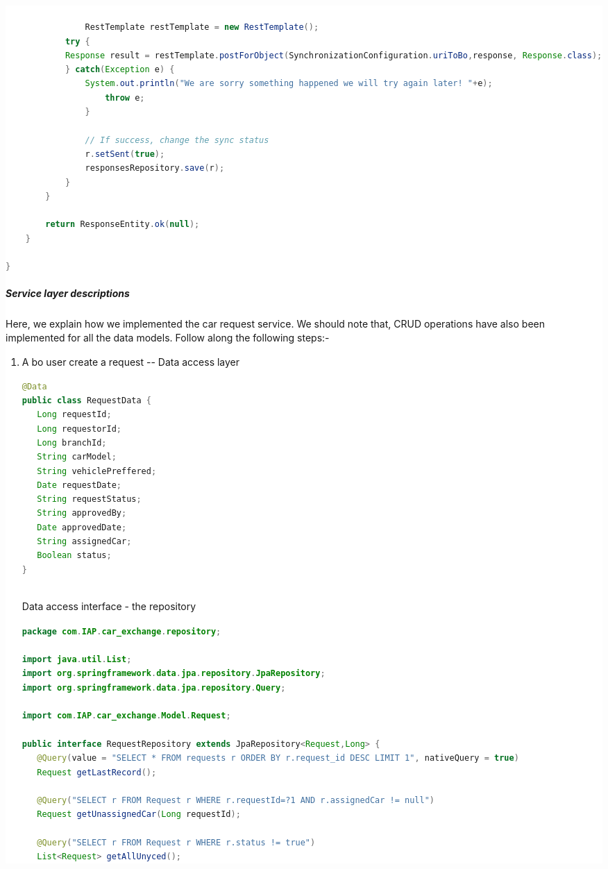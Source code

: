 ```java
	
				RestTemplate restTemplate = new RestTemplate();
			try {
			Response result = restTemplate.postForObject(SynchronizationConfiguration.uriToBo,response, Response.class);
			} catch(Exception e) {	
				System.out.println("We are sorry something happened we will try again later! "+e);
					throw e;	
				}
				
				// If success, change the sync status
				r.setSent(true);
				responsesRepository.save(r);
			}
		}

		return ResponseEntity.ok(null);
	}

}

```
##### Service layer descriptions
Here, we explain how we implemented the car request service. We should note that, CRUD operations have also been implemented for all the data models. Follow along the following steps:-
1. A bo user create a request -- Data access layer
   ```java
   @Data
   public class RequestData {
      Long requestId;
      Long requestorId;
      Long branchId;
      String carModel;
      String vehiclePreffered;
      Date requestDate;
      String requestStatus;
      String approvedBy;
      Date approvedDate;
      String assignedCar;
      Boolean status;
   }
 
   ```
   Data access interface - the repository
   
   ```java
   package com.IAP.car_exchange.repository;

   import java.util.List;
   import org.springframework.data.jpa.repository.JpaRepository;
   import org.springframework.data.jpa.repository.Query;

   import com.IAP.car_exchange.Model.Request;

   public interface RequestRepository extends JpaRepository<Request,Long> {
      @Query(value = "SELECT * FROM requests r ORDER BY r.request_id DESC LIMIT 1", nativeQuery = true)
      Request getLastRecord();

      @Query("SELECT r FROM Request r WHERE r.requestId=?1 AND r.assignedCar != null")
      Request getUnassignedCar(Long requestId);

      @Query("SELECT r FROM Request r WHERE r.status != true")
      List<Request> getAllUnyced();
   ```